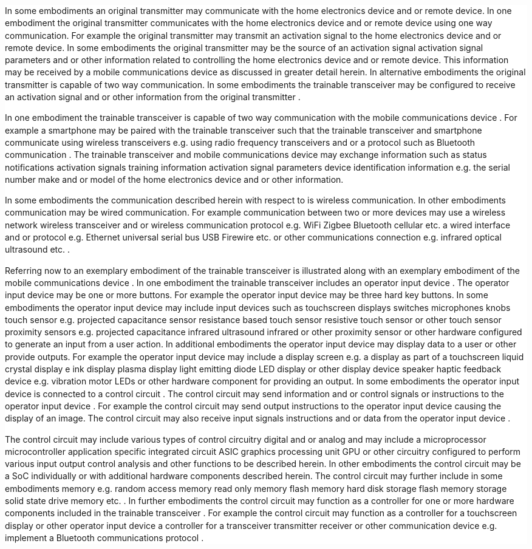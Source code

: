 In some embodiments an original transmitter may communicate with the home electronics device and or remote device. In one embodiment the original transmitter communicates with the home electronics device and or remote device using one way communication. For example the original transmitter may transmit an activation signal to the home electronics device and or remote device. In some embodiments the original transmitter may be the source of an activation signal activation signal parameters and or other information related to controlling the home electronics device and or remote device. This information may be received by a mobile communications device as discussed in greater detail herein. In alternative embodiments the original transmitter is capable of two way communication. In some embodiments the trainable transceiver may be configured to receive an activation signal and or other information from the original transmitter .

In one embodiment the trainable transceiver is capable of two way communication with the mobile communications device . For example a smartphone may be paired with the trainable transceiver such that the trainable transceiver and smartphone communicate using wireless transceivers e.g. using radio frequency transceivers and or a protocol such as Bluetooth communication . The trainable transceiver and mobile communications device may exchange information such as status notifications activation signals training information activation signal parameters device identification information e.g. the serial number make and or model of the home electronics device and or other information.

In some embodiments the communication described herein with respect to is wireless communication. In other embodiments communication may be wired communication. For example communication between two or more devices may use a wireless network wireless transceiver and or wireless communication protocol e.g. WiFi Zigbee Bluetooth cellular etc. a wired interface and or protocol e.g. Ethernet universal serial bus USB Firewire etc. or other communications connection e.g. infrared optical ultrasound etc. .

Referring now to an exemplary embodiment of the trainable transceiver is illustrated along with an exemplary embodiment of the mobile communications device . In one embodiment the trainable transceiver includes an operator input device . The operator input device may be one or more buttons. For example the operator input device may be three hard key buttons. In some embodiments the operator input device may include input devices such as touchscreen displays switches microphones knobs touch sensor e.g. projected capacitance sensor resistance based touch sensor resistive touch sensor or other touch sensor proximity sensors e.g. projected capacitance infrared ultrasound infrared or other proximity sensor or other hardware configured to generate an input from a user action. In additional embodiments the operator input device may display data to a user or other provide outputs. For example the operator input device may include a display screen e.g. a display as part of a touchscreen liquid crystal display e ink display plasma display light emitting diode LED display or other display device speaker haptic feedback device e.g. vibration motor LEDs or other hardware component for providing an output. In some embodiments the operator input device is connected to a control circuit . The control circuit may send information and or control signals or instructions to the operator input device . For example the control circuit may send output instructions to the operator input device causing the display of an image. The control circuit may also receive input signals instructions and or data from the operator input device .

The control circuit may include various types of control circuitry digital and or analog and may include a microprocessor microcontroller application specific integrated circuit ASIC graphics processing unit GPU or other circuitry configured to perform various input output control analysis and other functions to be described herein. In other embodiments the control circuit may be a SoC individually or with additional hardware components described herein. The control circuit may further include in some embodiments memory e.g. random access memory read only memory flash memory hard disk storage flash memory storage solid state drive memory etc. . In further embodiments the control circuit may function as a controller for one or more hardware components included in the trainable transceiver . For example the control circuit may function as a controller for a touchscreen display or other operator input device a controller for a transceiver transmitter receiver or other communication device e.g. implement a Bluetooth communications protocol .
